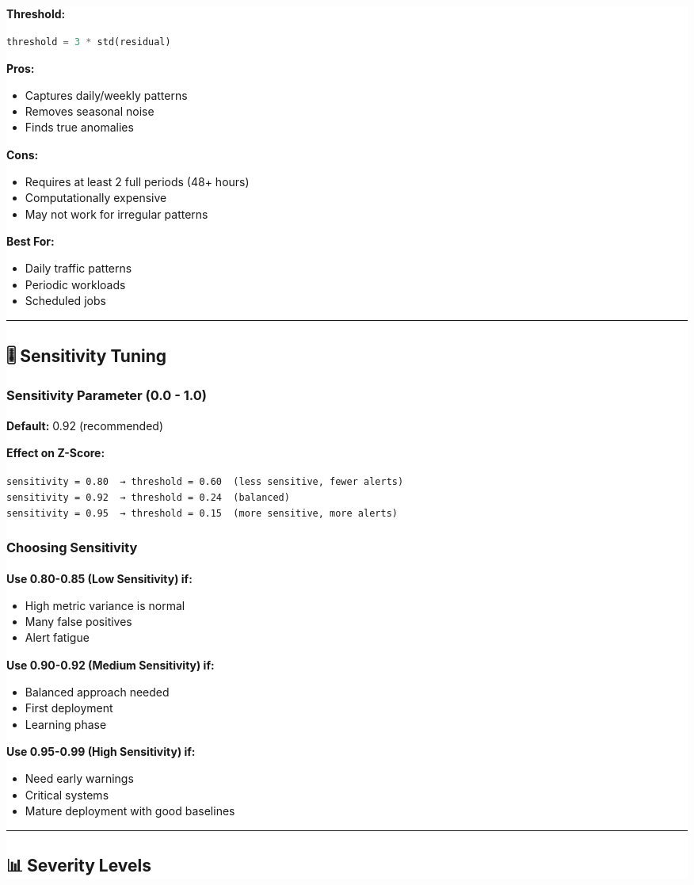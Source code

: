 **Threshold:**
```python
threshold = 3 * std(residual)
```

**Pros:**
- Captures daily/weekly patterns
- Removes seasonal noise
- Finds true anomalies

**Cons:**
- Requires at least 2 full periods (48+ hours)
- Computationally expensive
- May not work for irregular patterns

**Best For:**
- Daily traffic patterns
- Periodic workloads
- Scheduled jobs

---

## 🎚️ Sensitivity Tuning

### Sensitivity Parameter (0.0 - 1.0)

**Default:** 0.92 (recommended)

**Effect on Z-Score:**
```
sensitivity = 0.80  → threshold = 0.60  (less sensitive, fewer alerts)
sensitivity = 0.92  → threshold = 0.24  (balanced)
sensitivity = 0.95  → threshold = 0.15  (more sensitive, more alerts)
```

### Choosing Sensitivity

**Use 0.80-0.85 (Low Sensitivity) if:**
- High metric variance is normal
- Many false positives
- Alert fatigue

**Use 0.90-0.92 (Medium Sensitivity) if:**
- Balanced approach needed
- First deployment
- Learning phase

**Use 0.95-0.99 (High Sensitivity) if:**
- Need early warnings
- Critical systems
- Mature deployment with good baselines

---

## 📊 Severity Levels
